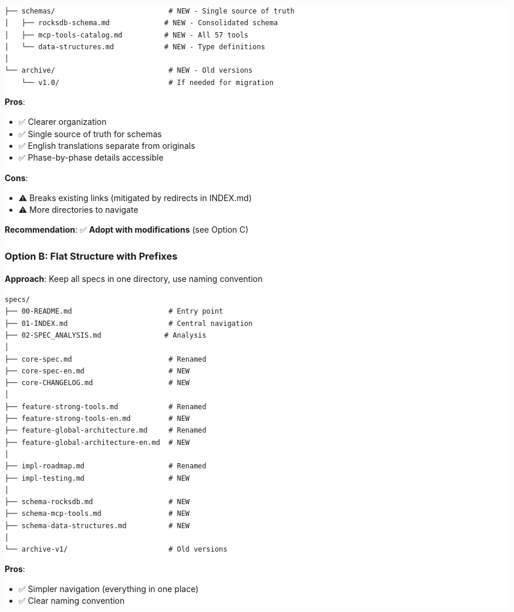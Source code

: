 ```
├── schemas/                           # NEW - Single source of truth
│   ├── rocksdb-schema.md             # NEW - Consolidated schema
│   ├── mcp-tools-catalog.md          # NEW - All 57 tools
│   └── data-structures.md            # NEW - Type definitions
│
└── archive/                           # NEW - Old versions
    └── v1.0/                          # If needed for migration
```

**Pros**:
- ✅ Clearer organization
- ✅ Single source of truth for schemas
- ✅ English translations separate from originals
- ✅ Phase-by-phase details accessible

**Cons**:
- ⚠️ Breaks existing links (mitigated by redirects in INDEX.md)
- ⚠️ More directories to navigate

**Recommendation**: ✅ **Adopt with modifications** (see Option C)

### Option B: Flat Structure with Prefixes

**Approach**: Keep all specs in one directory, use naming convention

```
specs/
├── 00-README.md                       # Entry point
├── 01-INDEX.md                        # Central navigation
├── 02-SPEC_ANALYSIS.md               # Analysis
│
├── core-spec.md                       # Renamed
├── core-spec-en.md                    # NEW
├── core-CHANGELOG.md                  # NEW
│
├── feature-strong-tools.md            # Renamed
├── feature-strong-tools-en.md         # NEW
├── feature-global-architecture.md     # Renamed
├── feature-global-architecture-en.md  # NEW
│
├── impl-roadmap.md                    # Renamed
├── impl-testing.md                    # NEW
│
├── schema-rocksdb.md                  # NEW
├── schema-mcp-tools.md                # NEW
├── schema-data-structures.md          # NEW
│
└── archive-v1/                        # Old versions
```

**Pros**:
- ✅ Simpler navigation (everything in one place)
- ✅ Clear naming convention
